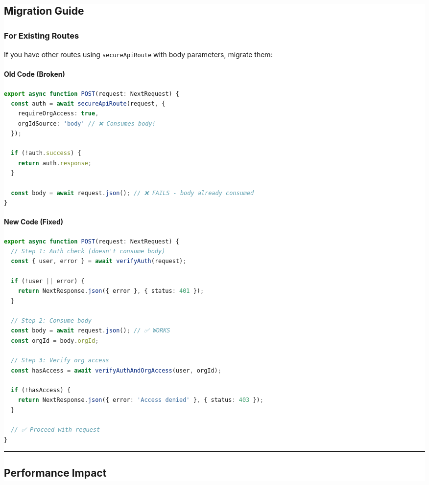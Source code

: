 ## Migration Guide

### For Existing Routes

If you have other routes using `secureApiRoute` with body parameters, migrate them:

#### Old Code (Broken)
```typescript
export async function POST(request: NextRequest) {
  const auth = await secureApiRoute(request, {
    requireOrgAccess: true,
    orgIdSource: 'body' // ❌ Consumes body!
  });

  if (!auth.success) {
    return auth.response;
  }

  const body = await request.json(); // ❌ FAILS - body already consumed
}
```

#### New Code (Fixed)
```typescript
export async function POST(request: NextRequest) {
  // Step 1: Auth check (doesn't consume body)
  const { user, error } = await verifyAuth(request);

  if (!user || error) {
    return NextResponse.json({ error }, { status: 401 });
  }

  // Step 2: Consume body
  const body = await request.json(); // ✅ WORKS
  const orgId = body.orgId;

  // Step 3: Verify org access
  const hasAccess = await verifyAuthAndOrgAccess(user, orgId);

  if (!hasAccess) {
    return NextResponse.json({ error: 'Access denied' }, { status: 403 });
  }

  // ✅ Proceed with request
}
```

---

## Performance Impact
